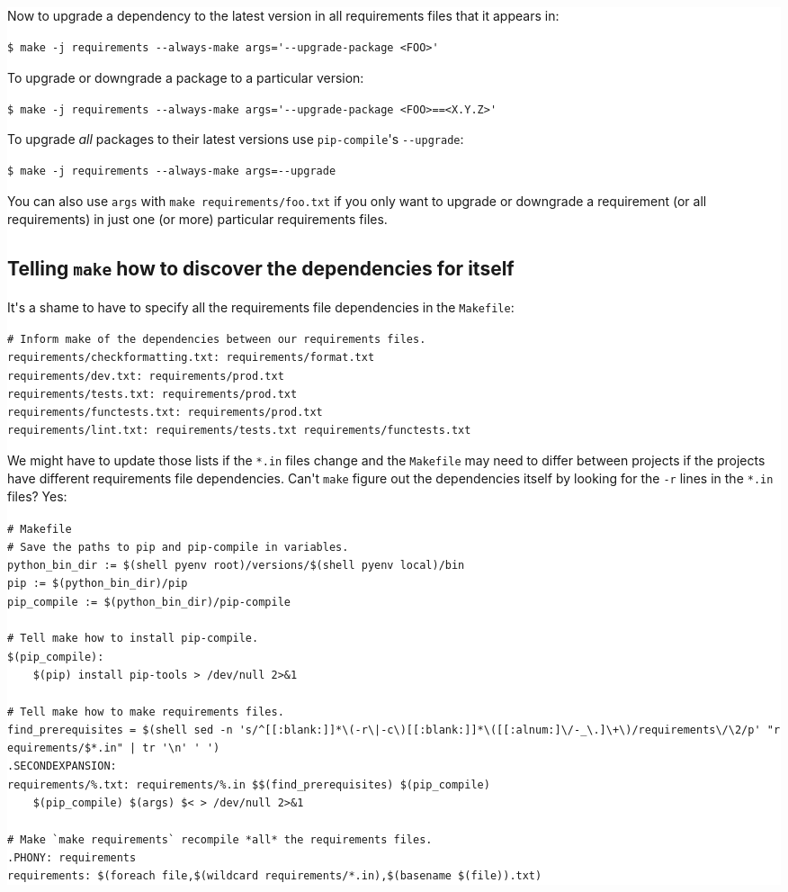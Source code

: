Now to upgrade a dependency to the latest version in all requirements files
that it appears in:

```console
$ make -j requirements --always-make args='--upgrade-package <FOO>'
```

To upgrade or downgrade a package to a particular version:

```console
$ make -j requirements --always-make args='--upgrade-package <FOO>==<X.Y.Z>'
```

To upgrade *all* packages to their latest versions use `pip-compile`'s `--upgrade`:

```console
$ make -j requirements --always-make args=--upgrade
```

You can also use `args` with `make requirements/foo.txt` if you only want to
upgrade or downgrade a requirement (or all requirements) in just one (or more)
particular requirements files.

Telling `make` how to discover the dependencies for itself
----------------------------------------------------------

It's a shame to have to specify all the requirements file dependencies in the
`Makefile`:

```make
# Inform make of the dependencies between our requirements files.
requirements/checkformatting.txt: requirements/format.txt
requirements/dev.txt: requirements/prod.txt
requirements/tests.txt: requirements/prod.txt
requirements/functests.txt: requirements/prod.txt
requirements/lint.txt: requirements/tests.txt requirements/functests.txt
```

We might have to update those lists if the `*.in` files change and
the `Makefile` may need to differ between projects if the projects have
different requirements file dependencies. Can't `make` figure out the
dependencies itself by looking for the `-r` lines in the `*.in` files? Yes:

```make
# Makefile
# Save the paths to pip and pip-compile in variables.
python_bin_dir := $(shell pyenv root)/versions/$(shell pyenv local)/bin
pip := $(python_bin_dir)/pip
pip_compile := $(python_bin_dir)/pip-compile

# Tell make how to install pip-compile.
$(pip_compile):
	$(pip) install pip-tools > /dev/null 2>&1

# Tell make how to make requirements files.
find_prerequisites = $(shell sed -n 's/^[[:blank:]]*\(-r\|-c\)[[:blank:]]*\([[:alnum:]\/-_\.]\+\)/requirements\/\2/p' "requirements/$*.in" | tr '\n' ' ')
.SECONDEXPANSION:
requirements/%.txt: requirements/%.in $$(find_prerequisites) $(pip_compile)
	$(pip_compile) $(args) $< > /dev/null 2>&1

# Make `make requirements` recompile *all* the requirements files.
.PHONY: requirements
requirements: $(foreach file,$(wildcard requirements/*.in),$(basename $(file)).txt)
```
